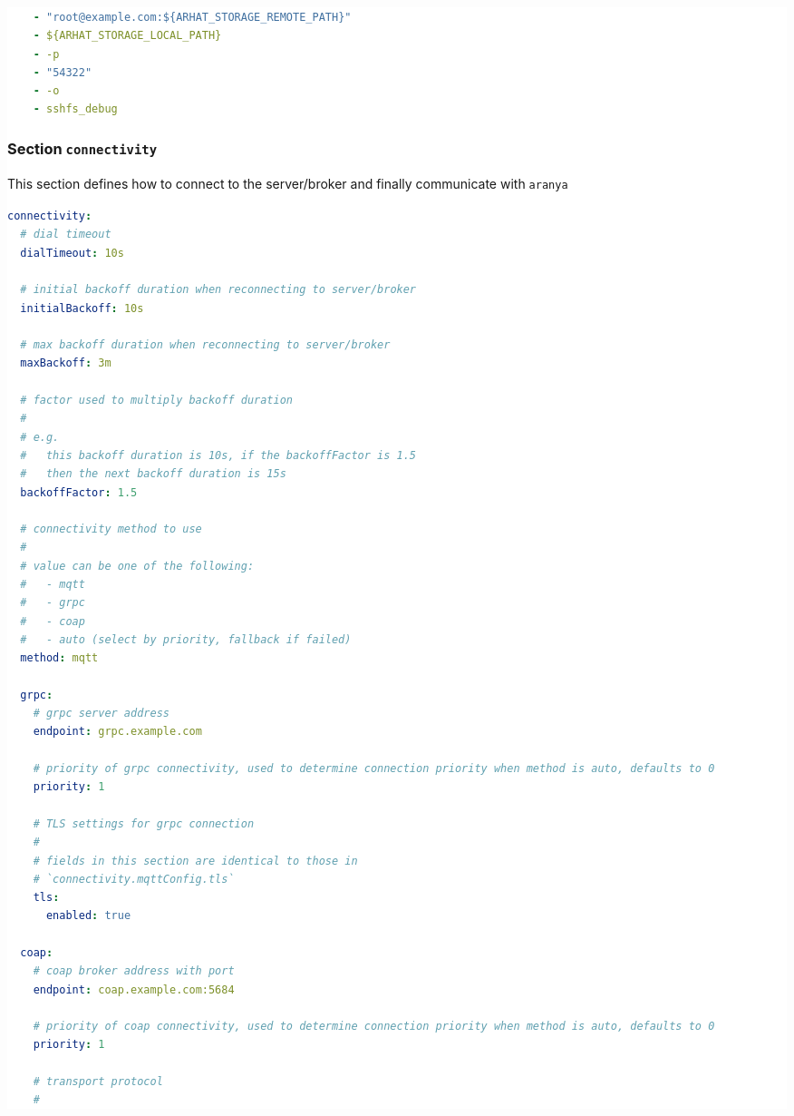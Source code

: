 ```yaml
    - "root@example.com:${ARHAT_STORAGE_REMOTE_PATH}"
    - ${ARHAT_STORAGE_LOCAL_PATH}
    - -p
    - "54322"
    - -o
    - sshfs_debug
```

### Section `connectivity`

This section defines how to connect to the server/broker and finally communicate with `aranya`

```yaml
connectivity:
  # dial timeout
  dialTimeout: 10s

  # initial backoff duration when reconnecting to server/broker
  initialBackoff: 10s

  # max backoff duration when reconnecting to server/broker
  maxBackoff: 3m

  # factor used to multiply backoff duration
  #
  # e.g.
  #   this backoff duration is 10s, if the backoffFactor is 1.5
  #   then the next backoff duration is 15s
  backoffFactor: 1.5

  # connectivity method to use
  #
  # value can be one of the following:
  #   - mqtt
  #   - grpc
  #   - coap
  #   - auto (select by priority, fallback if failed)
  method: mqtt

  grpc:
    # grpc server address
    endpoint: grpc.example.com

    # priority of grpc connectivity, used to determine connection priority when method is auto, defaults to 0
    priority: 1

    # TLS settings for grpc connection
    #
    # fields in this section are identical to those in
    # `connectivity.mqttConfig.tls`
    tls:
      enabled: true

  coap:
    # coap broker address with port
    endpoint: coap.example.com:5684

    # priority of coap connectivity, used to determine connection priority when method is auto, defaults to 0
    priority: 1

    # transport protocol
    #
```